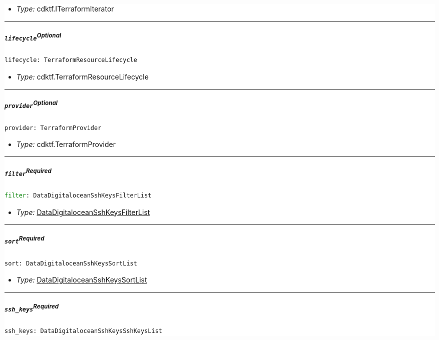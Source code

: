 - *Type:* cdktf.ITerraformIterator

---

##### `lifecycle`<sup>Optional</sup> <a name="lifecycle" id="@cdktf/provider-digitalocean.dataDigitaloceanSshKeys.DataDigitaloceanSshKeys.property.lifecycle"></a>

```python
lifecycle: TerraformResourceLifecycle
```

- *Type:* cdktf.TerraformResourceLifecycle

---

##### `provider`<sup>Optional</sup> <a name="provider" id="@cdktf/provider-digitalocean.dataDigitaloceanSshKeys.DataDigitaloceanSshKeys.property.provider"></a>

```python
provider: TerraformProvider
```

- *Type:* cdktf.TerraformProvider

---

##### `filter`<sup>Required</sup> <a name="filter" id="@cdktf/provider-digitalocean.dataDigitaloceanSshKeys.DataDigitaloceanSshKeys.property.filter"></a>

```python
filter: DataDigitaloceanSshKeysFilterList
```

- *Type:* <a href="#@cdktf/provider-digitalocean.dataDigitaloceanSshKeys.DataDigitaloceanSshKeysFilterList">DataDigitaloceanSshKeysFilterList</a>

---

##### `sort`<sup>Required</sup> <a name="sort" id="@cdktf/provider-digitalocean.dataDigitaloceanSshKeys.DataDigitaloceanSshKeys.property.sort"></a>

```python
sort: DataDigitaloceanSshKeysSortList
```

- *Type:* <a href="#@cdktf/provider-digitalocean.dataDigitaloceanSshKeys.DataDigitaloceanSshKeysSortList">DataDigitaloceanSshKeysSortList</a>

---

##### `ssh_keys`<sup>Required</sup> <a name="ssh_keys" id="@cdktf/provider-digitalocean.dataDigitaloceanSshKeys.DataDigitaloceanSshKeys.property.sshKeys"></a>

```python
ssh_keys: DataDigitaloceanSshKeysSshKeysList
```
